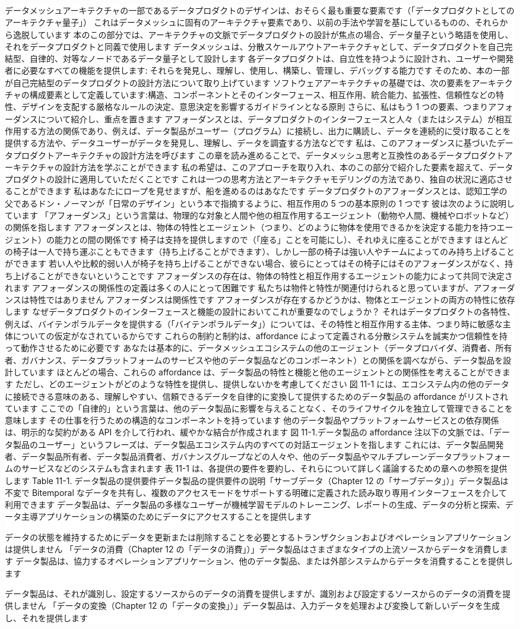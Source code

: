 データメッシュアーキテクチャの一部であるデータプロダクトのデザインは、おそらく最も重要な要素です（「データプロダクトとしてのアーキテクチャ量子」）
これはデータメッシュに固有のアーキテクチャ要素であり、以前の手法や学習を基にしているものの、それらから逸脱しています
本のこの部分では、アーキテクチャの文脈でデータプロダクトの設計が焦点の場合、データ量子という略語を使用し、それをデータプロダクトと同義で使用します
データメッシュは、分散スケールアウトアーキテクチャとして、データプロダクトを自己完結型、自律的、対等なノードであるデータ量子として設計します
各データプロダクトは、自立性を持つように設計され、ユーザーや開発者に必要なすべての機能を提供します: それらを発見し、理解し、使用し、構築し、管理し、デバッグする能力です
そのため、本の一部が自己完結型のデータプロダクトの設計方法について取り上げています
ソフトウェアアーキテクチャの基礎では、次の要素をアーキテクチャの構成要素として定義しています:構造、コンポーネントとそのインターフェース、相互作用、統合能力、拡張性、信頼性などの特性、デザインを支配する厳格なルールの決定、意思決定を影響するガイドラインとなる原則
さらに、私はもう 1 つの要素、つまりアフォーダンスについて紹介し、重点を置きます
アフォーダンスとは、データプロダクトのインターフェースと人々（またはシステム）が相互作用する方法の関係であり、例えば、データ製品がユーザー（プログラム）に接続し、出力に購読し、データを連続的に受け取ることを提供する方法や、データユーザーがデータを発見し、理解し、データを調査する方法などです
私は、このアフォーダンスに基づいたデータプロダクトアーキテクチャの設計方法を呼びます
この章を読み進めることで、データメッシュ思考と互換性のあるデータプロダクトアーキテクチャの設計方法を学ぶことができます
私の希望は、このアプローチを取り入れ、本のこの部分で紹介した要素を超えて、データプロダクトの設計に適用していただくことです
これは一つの思考方法とアーキテクチャモデリングの方法であり、独自の状況に適応させることができます
私はあなたにロープを見せますが、船を進めるのはあなたです
データプロダクトのアフォーダンスとは、認知工学の父であるドン・ノーマンが「日常のデザイン」という本で指摘するように、相互作用の 5 つの基本原則の 1 つです
彼は次のように説明しています
「アフォーダンス」という言葉は、物理的な対象と人間や他の相互作用するエージェント（動物や人間、機械やロボットなど）の関係を指します
アフォーダンスとは、物体の特性とエージェント（つまり、どのように物体を使用できるかを決定する能力を持つエージェント）の能力との間の関係です
椅子は支持を提供しますので（「座る」ことを可能にし）、それゆえに座ることができます
ほとんどの椅子は一人で持ち運ぶこともできます（持ち上げることができます）、しかし一部の椅子は強い人やチームによってのみ持ち上げることができます
若い人や比較的弱い人が椅子を持ち上げることができない場合、彼らにとってはその椅子にはそのアフォーダンスがなく、持ち上げることができないということです
アフォーダンスの存在は、物体の特性と相互作用するエージェントの能力によって共同で決定されます
アフォーダンスの関係性の定義は多くの人にとって困難です
私たちは物件と特性が関連付けられると思っていますが、アフォーダンスは特性ではありません
アフォーダンスは関係性です
アフォーダンスが存在するかどうかは、物体とエージェントの両方の特性に依存します
なぜデータプロダクトのインターフェースと機能の設計においてこれが重要なのでしょうか？
それはデータプロダクトの各特性、例えば、バイテンポラルデータを提供する（「バイテンポラルデータ」）については、その特性と相互作用する主体、つまり時に敏感な主体についての仮定がなされているからです
これらの制約と制約は、affordance によって定義される分散システムを誠実かつ信頼性を持って動作させるために必要です
あなたは基本的に、データメッシュエコシステムの他のエージェント（データプロバイダ、消費者、所有者、ガバナンス、データプラットフォームのサービスや他のデータ製品などのコンポーネント）との関係を調べながら、データ製品を設計しています
ほとんどの場合、これらの affordance は、データ製品の特性と機能と他のエージェントとの関係性を考えることができます
ただし、どのエージェントがどのような特性を提供し、提供しないかを考慮してください
図 11-1 には、エコシステム内の他のデータに接続できる意味のある、理解しやすい、信頼できるデータを自律的に変換して提供するためのデータ製品の affordance がリストされています
ここでの「自律的」という言葉は、他のデータ製品に影響を与えることなく、そのライフサイクルを独立して管理できることを意味します
その仕事を行うための構造的なコンポーネントを持っています
他のデータ製品やプラットフォームサービスとの依存関係は、明示的な契約がある API を介して行われ、緩やかな結合が作成されます
図 11-1.データ製品の affordance 注以下の文脈では、「データ製品のユーザー」というフレーズは、データ製品エコシステム内のすべての対話エージェントを指します
これには、データ製品開発者、データ製品所有者、データ製品消費者、ガバナンスグループなどの人々や、他のデータ製品やマルチプレーンデータプラットフォームのサービスなどのシステムも含まれます
表 11-1 は、各提供の要件を要約し、それらについて詳しく議論するための章への参照を提供します
Table 11-1. データ製品の提供要件データ製品の提供要件の説明「サーブデータ（Chapter 12 の「サーブデータ」）」データ製品は不変で Bitemporal なデータを共有し、複数のアクセスモードをサポートする明確に定義された読み取り専用インターフェースを介して利用できます
データ製品は、データ製品の多様なユーザーが機械学習モデルのトレーニング、レポートの生成、データの分析と探索、データ主導アプリケーションの構築のためにデータにアクセスすることを提供します

データの状態を維持するためにデータを更新または削除することを必要とするトランザクションおよびオペレーションアプリケーションは提供しません
「データの消費（Chapter 12 の「データの消費」）」データ製品はさまざまなタイプの上流ソースからデータを消費します
データ製品は、協力するオペレーションアプリケーション、他のデータ製品、または外部システムからデータを消費することを提供します

データ製品は、それが識別し、設定するソースからのデータの消費を提供しますが、識別および設定するソースからのデータの消費を提供しません
「データの変換（Chapter 12 の「データの変換」）」データ製品は、入力データを処理および変換して新しいデータを生成し、それを提供します
